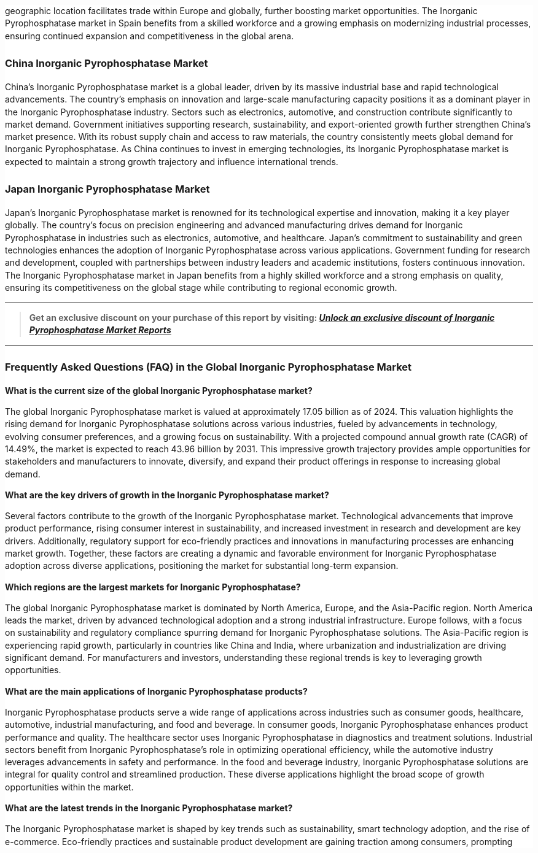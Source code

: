 geographic location facilitates trade within Europe and globally, further boosting market opportunities. The Inorganic Pyrophosphatase market in Spain benefits from a skilled workforce and a growing emphasis on modernizing industrial processes, ensuring continued expansion and competitiveness in the global arena.</p><h3>China Inorganic Pyrophosphatase Market</h3><p>China&rsquo;s Inorganic Pyrophosphatase market is a global leader, driven by its massive industrial base and rapid technological advancements. The country&rsquo;s emphasis on innovation and large-scale manufacturing capacity positions it as a dominant player in the Inorganic Pyrophosphatase industry. Sectors such as electronics, automotive, and construction contribute significantly to market demand. Government initiatives supporting research, sustainability, and export-oriented growth further strengthen China&rsquo;s market presence. With its robust supply chain and access to raw materials, the country consistently meets global demand for Inorganic Pyrophosphatase. As China continues to invest in emerging technologies, its Inorganic Pyrophosphatase market is expected to maintain a strong growth trajectory and influence international trends.</p><h3>Japan Inorganic Pyrophosphatase Market</h3><p>Japan&rsquo;s Inorganic Pyrophosphatase market is renowned for its technological expertise and innovation, making it a key player globally. The country&rsquo;s focus on precision engineering and advanced manufacturing drives demand for Inorganic Pyrophosphatase in industries such as electronics, automotive, and healthcare. Japan&rsquo;s commitment to sustainability and green technologies enhances the adoption of Inorganic Pyrophosphatase across various applications. Government funding for research and development, coupled with partnerships between industry leaders and academic institutions, fosters continuous innovation. The Inorganic Pyrophosphatase market in Japan benefits from a highly skilled workforce and a strong emphasis on quality, ensuring its competitiveness on the global stage while contributing to regional economic growth.</p><hr /><blockquote><p><strong>Get an exclusive discount on your purchase of this report by visiting: <em><a href="://marketresearchpulse.com/ask-for-discount/29936?utm_source=Github&amp;utm_medium=0116">Unlock an exclusive discount of Inorganic Pyrophosphatase Market Reports</a></em>&nbsp;</strong></p></blockquote><hr /><h3>Frequently Asked Questions (FAQ) in the Global Inorganic Pyrophosphatase Market</h3><p><strong>What is the current size of the global Inorganic Pyrophosphatase market?</strong></p><p>The global Inorganic Pyrophosphatase market is valued at approximately 17.05 billion as of 2024. This valuation highlights the rising demand for Inorganic Pyrophosphatase solutions across various industries, fueled by advancements in technology, evolving consumer preferences, and a growing focus on sustainability. With a projected compound annual growth rate (CAGR) of 14.49%, the market is expected to reach 43.96 billion by 2031. This impressive growth trajectory provides ample opportunities for stakeholders and manufacturers to innovate, diversify, and expand their product offerings in response to increasing global demand.</p><p><strong>What are the key drivers of growth in the Inorganic Pyrophosphatase market?</strong></p><p>Several factors contribute to the growth of the Inorganic Pyrophosphatase market. Technological advancements that improve product performance, rising consumer interest in sustainability, and increased investment in research and development are key drivers. Additionally, regulatory support for eco-friendly practices and innovations in manufacturing processes are enhancing market growth. Together, these factors are creating a dynamic and favorable environment for Inorganic Pyrophosphatase adoption across diverse applications, positioning the market for substantial long-term expansion.</p><p><strong>Which regions are the largest markets for Inorganic Pyrophosphatase?</strong></p><p>The global Inorganic Pyrophosphatase market is dominated by North America, Europe, and the Asia-Pacific region. North America leads the market, driven by advanced technological adoption and a strong industrial infrastructure. Europe follows, with a focus on sustainability and regulatory compliance spurring demand for Inorganic Pyrophosphatase solutions. The Asia-Pacific region is experiencing rapid growth, particularly in countries like China and India, where urbanization and industrialization are driving significant demand. For manufacturers and investors, understanding these regional trends is key to leveraging growth opportunities.</p><p><strong>What are the main applications of Inorganic Pyrophosphatase products?</strong></p><p>Inorganic Pyrophosphatase products serve a wide range of applications across industries such as consumer goods, healthcare, automotive, industrial manufacturing, and food and beverage. In consumer goods, Inorganic Pyrophosphatase enhances product performance and quality. The healthcare sector uses Inorganic Pyrophosphatase in diagnostics and treatment solutions. Industrial sectors benefit from Inorganic Pyrophosphatase&rsquo;s role in optimizing operational efficiency, while the automotive industry leverages advancements in safety and performance. In the food and beverage industry, Inorganic Pyrophosphatase solutions are integral for quality control and streamlined production. These diverse applications highlight the broad scope of growth opportunities within the market.</p><p><strong>What are the latest trends in the Inorganic Pyrophosphatase market?</strong></p><p>The Inorganic Pyrophosphatase market is shaped by key trends such as sustainability, smart technology adoption, and the rise of e-commerce. Eco-friendly practices and sustainable product development are gaining traction among consumers, prompting